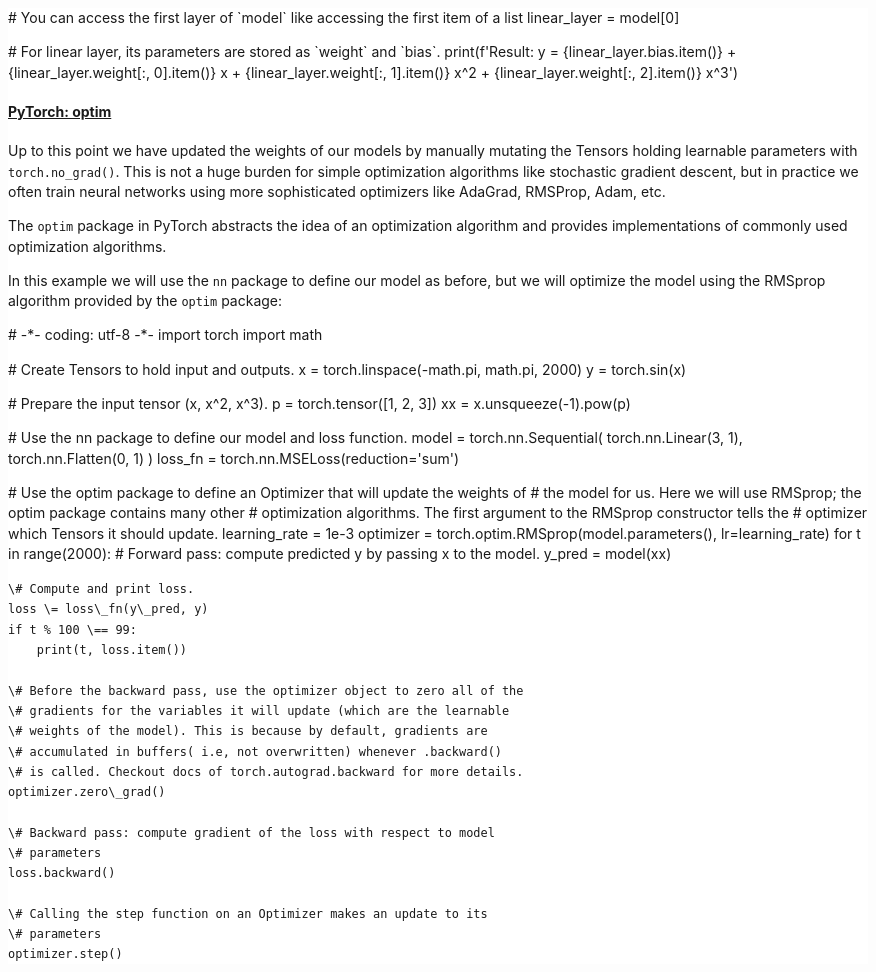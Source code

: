 \# You can access the first layer of \`model\` like accessing the first item of a list linear\_layer = model\[0]

\# For linear layer, its parameters are stored as \`weight\` and \`bias\`. print(f'Result: y = {linear\_layer.bias.item()} + {linear\_layer.weight\[:, 0].item()} x + {linear\_layer.weight\[:, 1].item()} x^2 + {linear\_layer.weight\[:, 2].item()} x^3')

#### [PyTorch: optim](https://pytorch.org/tutorials/beginner/pytorch\_with\_examples.html#id20)

Up to this point we have updated the weights of our models by manually mutating the Tensors holding learnable parameters with `torch.no_grad()`. This is not a huge burden for simple optimization algorithms like stochastic gradient descent, but in practice we often train neural networks using more sophisticated optimizers like AdaGrad, RMSProp, Adam, etc.

The `optim` package in PyTorch abstracts the idea of an optimization algorithm and provides implementations of commonly used optimization algorithms.

In this example we will use the `nn` package to define our model as before, but we will optimize the model using the RMSprop algorithm provided by the `optim` package:

\# -\*- coding: utf-8 -\*- import torch import math

\# Create Tensors to hold input and outputs. x = torch.linspace(-math.pi, math.pi, 2000) y = torch.sin(x)

\# Prepare the input tensor (x, x^2, x^3). p = torch.tensor(\[1, 2, 3]) xx = x.unsqueeze(-1).pow(p)

\# Use the nn package to define our model and loss function. model = torch.nn.Sequential( torch.nn.Linear(3, 1), torch.nn.Flatten(0, 1) ) loss\_fn = torch.nn.MSELoss(reduction='sum')

\# Use the optim package to define an Optimizer that will update the weights of # the model for us. Here we will use RMSprop; the optim package contains many other # optimization algorithms. The first argument to the RMSprop constructor tells the # optimizer which Tensors it should update. learning\_rate = 1e-3 optimizer = torch.optim.RMSprop(model.parameters(), lr=learning\_rate) for t in range(2000): # Forward pass: compute predicted y by passing x to the model. y\_pred = model(xx)

```
\# Compute and print loss.
loss \= loss\_fn(y\_pred, y)
if t % 100 \== 99:
    print(t, loss.item())

\# Before the backward pass, use the optimizer object to zero all of the
\# gradients for the variables it will update (which are the learnable
\# weights of the model). This is because by default, gradients are
\# accumulated in buffers( i.e, not overwritten) whenever .backward()
\# is called. Checkout docs of torch.autograd.backward for more details.
optimizer.zero\_grad()

\# Backward pass: compute gradient of the loss with respect to model
\# parameters
loss.backward()

\# Calling the step function on an Optimizer makes an update to its
\# parameters
optimizer.step()
```
